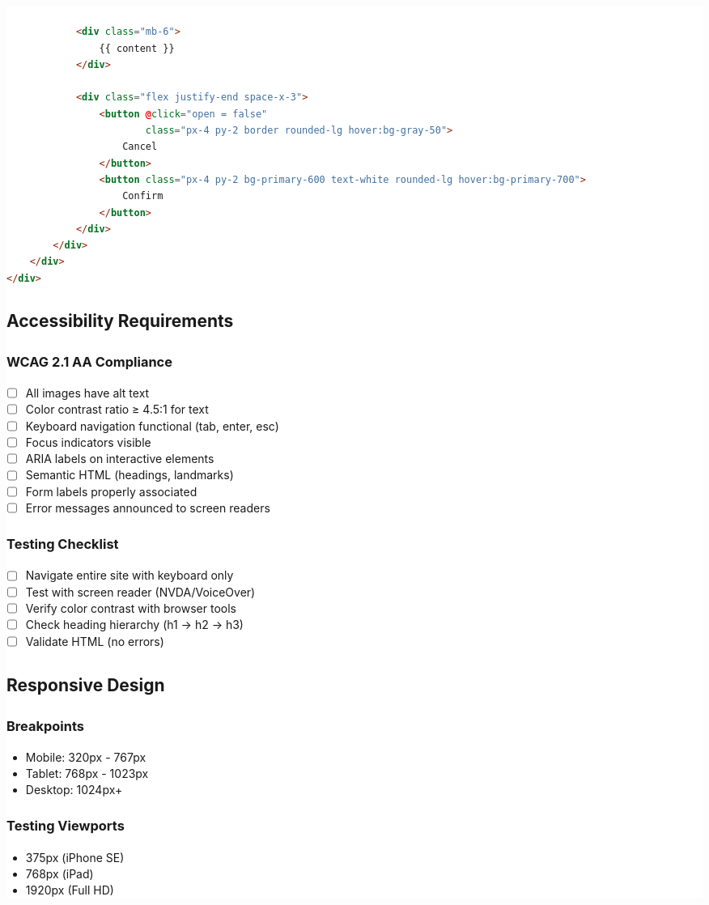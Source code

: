 ```html

            <div class="mb-6">
                {{ content }}
            </div>

            <div class="flex justify-end space-x-3">
                <button @click="open = false"
                        class="px-4 py-2 border rounded-lg hover:bg-gray-50">
                    Cancel
                </button>
                <button class="px-4 py-2 bg-primary-600 text-white rounded-lg hover:bg-primary-700">
                    Confirm
                </button>
            </div>
        </div>
    </div>
</div>
```

## Accessibility Requirements

### WCAG 2.1 AA Compliance
- [ ] All images have alt text
- [ ] Color contrast ratio ≥ 4.5:1 for text
- [ ] Keyboard navigation functional (tab, enter, esc)
- [ ] Focus indicators visible
- [ ] ARIA labels on interactive elements
- [ ] Semantic HTML (headings, landmarks)
- [ ] Form labels properly associated
- [ ] Error messages announced to screen readers

### Testing Checklist
- [ ] Navigate entire site with keyboard only
- [ ] Test with screen reader (NVDA/VoiceOver)
- [ ] Verify color contrast with browser tools
- [ ] Check heading hierarchy (h1 → h2 → h3)
- [ ] Validate HTML (no errors)

## Responsive Design

### Breakpoints
- Mobile: 320px - 767px
- Tablet: 768px - 1023px
- Desktop: 1024px+

### Testing Viewports
- 375px (iPhone SE)
- 768px (iPad)
- 1920px (Full HD)
